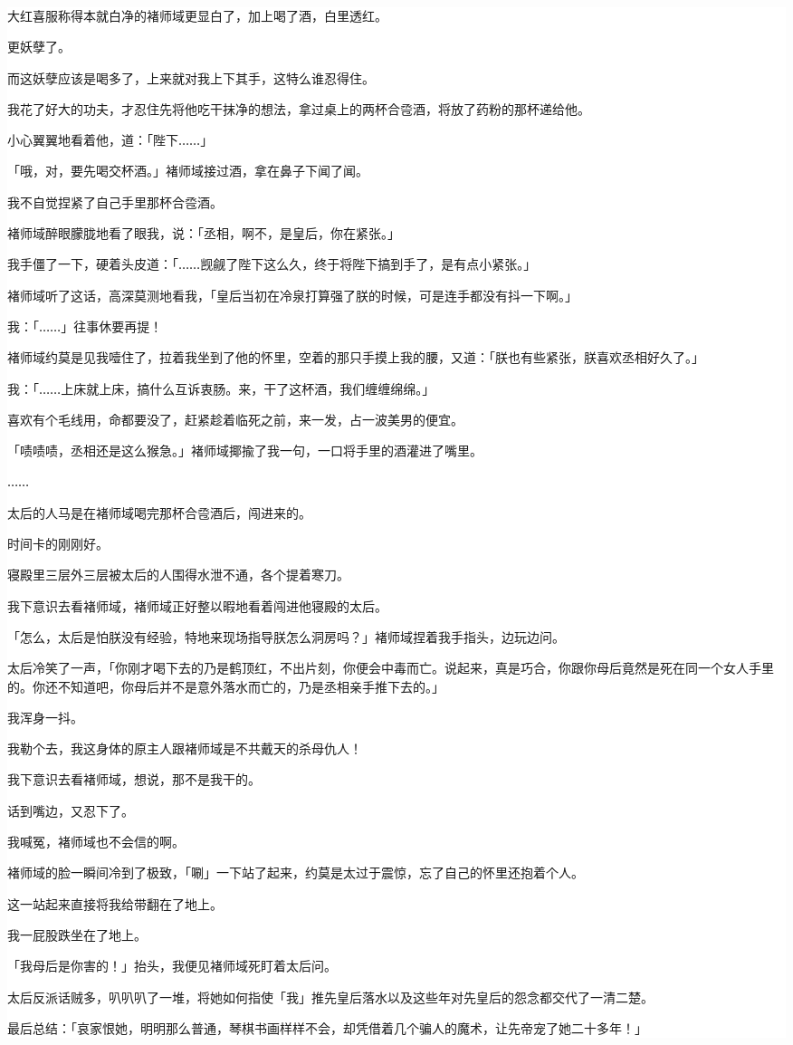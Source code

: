 大红喜服称得本就白净的褚师域更显白了，加上喝了酒，白里透红。

更妖孽了。

而这妖孽应该是喝多了，上来就对我上下其手，这特么谁忍得住。

我花了好大的功夫，才忍住先将他吃干抹净的想法，拿过桌上的两杯合卺酒，将放了药粉的那杯递给他。

小心翼翼地看着他，道：「陛下……」

「哦，对，要先喝交杯酒。」褚师域接过酒，拿在鼻子下闻了闻。

我不自觉捏紧了自己手里那杯合卺酒。

褚师域醉眼朦胧地看了眼我，说：「丞相，啊不，是皇后，你在紧张。」

我手僵了一下，硬着头皮道：「……觊觎了陛下这么久，终于将陛下搞到手了，是有点小紧张。」

褚师域听了这话，高深莫测地看我，「皇后当初在冷泉打算强了朕的时候，可是连手都没有抖一下啊。」

我：「……」往事休要再提！

褚师域约莫是见我噎住了，拉着我坐到了他的怀里，空着的那只手摸上我的腰，又道：「朕也有些紧张，朕喜欢丞相好久了。」

我：「……上床就上床，搞什么互诉衷肠。来，干了这杯酒，我们缠缠绵绵。」

喜欢有个毛线用，命都要没了，赶紧趁着临死之前，来一发，占一波美男的便宜。

「啧啧啧，丞相还是这么猴急。」褚师域揶揄了我一句，一口将手里的酒灌进了嘴里。

……

太后的人马是在褚师域喝完那杯合卺酒后，闯进来的。

时间卡的刚刚好。

寝殿里三层外三层被太后的人围得水泄不通，各个提着寒刀。

我下意识去看褚师域，褚师域正好整以暇地看着闯进他寝殿的太后。

「怎么，太后是怕朕没有经验，特地来现场指导朕怎么洞房吗？」褚师域捏着我手指头，边玩边问。

太后冷笑了一声，「你刚才喝下去的乃是鹤顶红，不出片刻，你便会中毒而亡。说起来，真是巧合，你跟你母后竟然是死在同一个女人手里的。你还不知道吧，你母后并不是意外落水而亡的，乃是丞相亲手推下去的。」

我浑身一抖。

我勒个去，我这身体的原主人跟褚师域是不共戴天的杀母仇人！

我下意识去看褚师域，想说，那不是我干的。

话到嘴边，又忍下了。

我喊冤，褚师域也不会信的啊。

褚师域的脸一瞬间冷到了极致，「唰」一下站了起来，约莫是太过于震惊，忘了自己的怀里还抱着个人。

这一站起来直接将我给带翻在了地上。

我一屁股跌坐在了地上。

「我母后是你害的！」抬头，我便见褚师域死盯着太后问。

太后反派话贼多，叭叭叭了一堆，将她如何指使「我」推先皇后落水以及这些年对先皇后的怨念都交代了一清二楚。

最后总结：「哀家恨她，明明那么普通，琴棋书画样样不会，却凭借着几个骗人的魔术，让先帝宠了她二十多年！」
